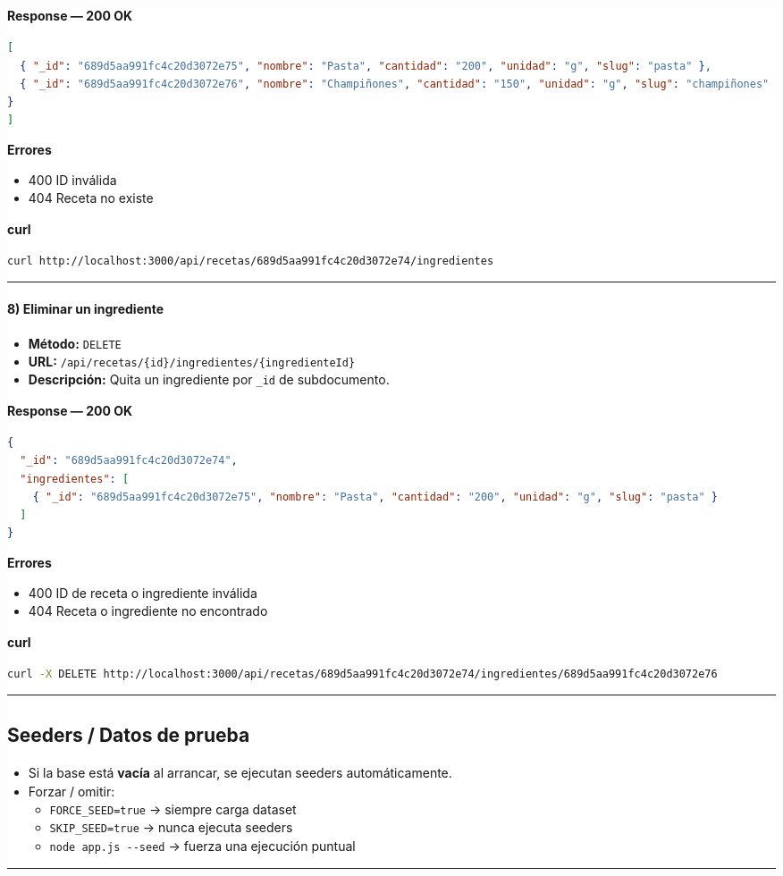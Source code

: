**Response — 200 OK**
```json
[
  { "_id": "689d5aa991fc4c20d3072e75", "nombre": "Pasta", "cantidad": "200", "unidad": "g", "slug": "pasta" },
  { "_id": "689d5aa991fc4c20d3072e76", "nombre": "Champiñones", "cantidad": "150", "unidad": "g", "slug": "champiñones" }
]
```

**Errores**
- 400 ID inválida  
- 404 Receta no existe

**curl**
```bash
curl http://localhost:3000/api/recetas/689d5aa991fc4c20d3072e74/ingredientes
```

---

#### 8) Eliminar un ingrediente
- **Método:** `DELETE`  
- **URL:** `/api/recetas/{id}/ingredientes/{ingredienteId}`  
- **Descripción:** Quita un ingrediente por `_id` de subdocumento.

**Response — 200 OK**
```json
{
  "_id": "689d5aa991fc4c20d3072e74",
  "ingredientes": [
    { "_id": "689d5aa991fc4c20d3072e75", "nombre": "Pasta", "cantidad": "200", "unidad": "g", "slug": "pasta" }
  ]
}
```

**Errores**
- 400 ID de receta o ingrediente inválida  
- 404 Receta o ingrediente no encontrado

**curl**
```bash
curl -X DELETE http://localhost:3000/api/recetas/689d5aa991fc4c20d3072e74/ingredientes/689d5aa991fc4c20d3072e76
```

---

## Seeders / Datos de prueba

- Si la base está **vacía** al arrancar, se ejecutan seeders automáticamente.  
- Forzar / omitir:
  - `FORCE_SEED=true` → siempre carga dataset  
  - `SKIP_SEED=true` → nunca ejecuta seeders  
  - `node app.js --seed` → fuerza una ejecución puntual

---